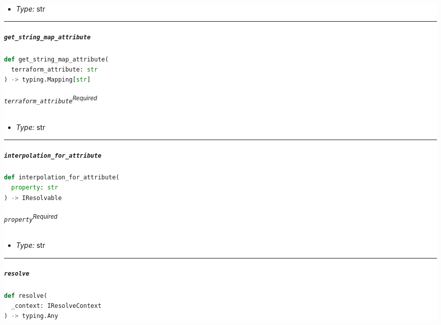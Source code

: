 - *Type:* str

---

##### `get_string_map_attribute` <a name="get_string_map_attribute" id="@cdktf/provider-opentelekomcloud.dataOpentelekomcloudAsmServiceMeshV1.DataOpentelekomcloudAsmServiceMeshV1ServiceMeshesOutputReference.getStringMapAttribute"></a>

```python
def get_string_map_attribute(
  terraform_attribute: str
) -> typing.Mapping[str]
```

###### `terraform_attribute`<sup>Required</sup> <a name="terraform_attribute" id="@cdktf/provider-opentelekomcloud.dataOpentelekomcloudAsmServiceMeshV1.DataOpentelekomcloudAsmServiceMeshV1ServiceMeshesOutputReference.getStringMapAttribute.parameter.terraformAttribute"></a>

- *Type:* str

---

##### `interpolation_for_attribute` <a name="interpolation_for_attribute" id="@cdktf/provider-opentelekomcloud.dataOpentelekomcloudAsmServiceMeshV1.DataOpentelekomcloudAsmServiceMeshV1ServiceMeshesOutputReference.interpolationForAttribute"></a>

```python
def interpolation_for_attribute(
  property: str
) -> IResolvable
```

###### `property`<sup>Required</sup> <a name="property" id="@cdktf/provider-opentelekomcloud.dataOpentelekomcloudAsmServiceMeshV1.DataOpentelekomcloudAsmServiceMeshV1ServiceMeshesOutputReference.interpolationForAttribute.parameter.property"></a>

- *Type:* str

---

##### `resolve` <a name="resolve" id="@cdktf/provider-opentelekomcloud.dataOpentelekomcloudAsmServiceMeshV1.DataOpentelekomcloudAsmServiceMeshV1ServiceMeshesOutputReference.resolve"></a>

```python
def resolve(
  _context: IResolveContext
) -> typing.Any
```
